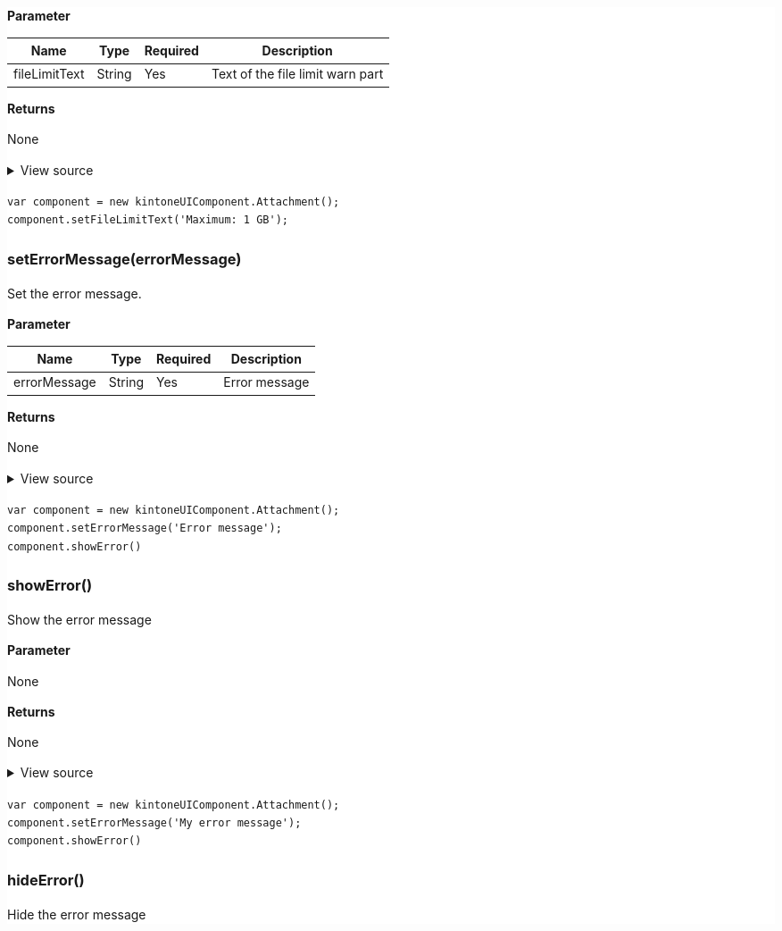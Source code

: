 **Parameter**

| Name| Type| Required| Description |
| --- | --- | --- | --- |
|fileLimitText|String|Yes|Text of the file limit warn part|

**Returns**

None

<details class="tab-container"><Summary>View source</Summary></details>

```KUCComponentRenderer {"id":"attachment_set_file_limit_text"}
var component = new kintoneUIComponent.Attachment();
component.setFileLimitText('Maximum: 1 GB');
```

### setErrorMessage(errorMessage)
Set the error message.

**Parameter**

|Name|Type|Required|Description|
| --- | --- | --- |---|
|errorMessage|String|Yes|Error message|

**Returns**

None

<details class="tab-container"><Summary>View source</Summary></details>

```KUCComponentRenderer {"id":"attachment_set_error_message_text"}
var component = new kintoneUIComponent.Attachment();
component.setErrorMessage('Error message');
component.showError()
```

### showError()
Show the error message

**Parameter**

None

**Returns**

None

<details class="tab-container"><Summary>View source</Summary></details>

```KUCComponentRenderer {"id":"attachment_show_error"}
var component = new kintoneUIComponent.Attachment();
component.setErrorMessage('My error message');
component.showError()
```

### hideError()
Hide the error message

